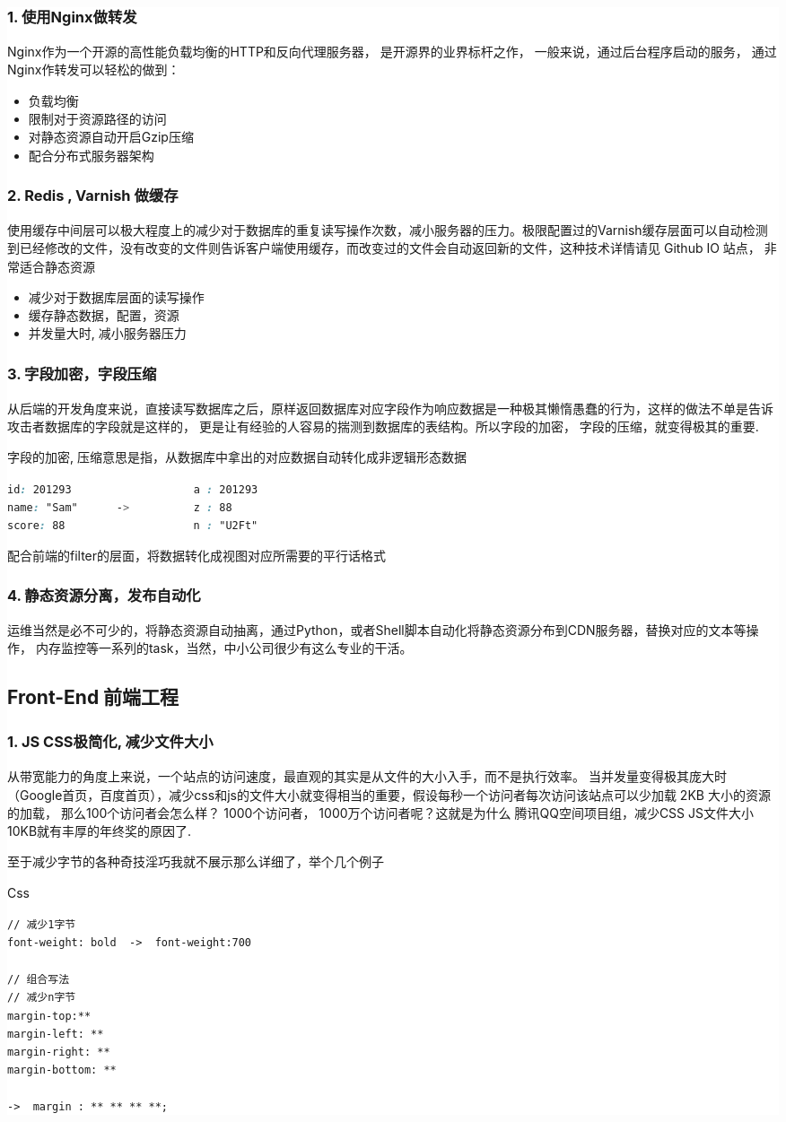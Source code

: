 ### 1. 使用Nginx做转发

Nginx作为一个开源的高性能负载均衡的HTTP和反向代理服务器， 是开源界的业界标杆之作， 一般来说，通过后台程序启动的服务， 通过Nginx作转发可以轻松的做到：

- 负载均衡
- 限制对于资源路径的访问
- 对静态资源自动开启Gzip压缩
- 配合分布式服务器架构

### 2. Redis , Varnish 做缓存

使用缓存中间层可以极大程度上的减少对于数据库的重复读写操作次数，减小服务器的压力。极限配置过的Varnish缓存层面可以自动检测到已经修改的文件，没有改变的文件则告诉客户端使用缓存，而改变过的文件会自动返回新的文件，这种技术详情请见 Github IO 站点， 非常适合静态资源

- 减少对于数据库层面的读写操作
- 缓存静态数据，配置，资源
- 并发量大时, 减小服务器压力

### 3. 字段加密，字段压缩

从后端的开发角度来说，直接读写数据库之后，原样返回数据库对应字段作为响应数据是一种极其懒惰愚蠢的行为，这样的做法不单是告诉攻击者数据库的字段就是这样的， 更是让有经验的人容易的揣测到数据库的表结构。所以字段的加密， 字段的压缩，就变得极其的重要.

字段的加密, 压缩意思是指，从数据库中拿出的对应数据自动转化成非逻辑形态数据

```css
id: 201293                   a : 201293
name: "Sam"      ->          z : 88
score: 88                    n : "U2Ft"
```

配合前端的filter的层面，将数据转化成视图对应所需要的平行话格式

### 4. 静态资源分离，发布自动化

运维当然是必不可少的，将静态资源自动抽离，通过Python，或者Shell脚本自动化将静态资源分布到CDN服务器，替换对应的文本等操作， 内存监控等一系列的task，当然，中小公司很少有这么专业的干活。

## Front-End 前端工程

### 1. JS CSS极简化, 减少文件大小

从带宽能力的角度上来说，一个站点的访问速度，最直观的其实是从文件的大小入手，而不是执行效率。 当并发量变得极其庞大时（Google首页，百度首页），减少css和js的文件大小就变得相当的重要，假设每秒一个访问者每次访问该站点可以少加载 2KB 大小的资源的加载， 那么100个访问者会怎么样？ 1000个访问者， 1000万个访问者呢？这就是为什么 腾讯QQ空间项目组，减少CSS JS文件大小10KB就有丰厚的年终奖的原因了.

至于减少字节的各种奇技淫巧我就不展示那么详细了，举个几个例子

Css

```
// 减少1字节
font-weight: bold  ->  font-weight:700

// 组合写法
// 减少n字节
margin-top:**
margin-left: **
margin-right: **
margin-bottom: **

->  margin : ** ** ** **;

```
